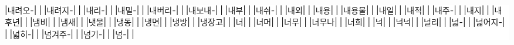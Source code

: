 |내려오-|  |
|내려지-|  |
|내리-|  |
|내밀-|  |
|내버리-|  |
|내보내-|  |
|내부|  |
|내쉬-|  |
|내외|  |
|내용|  |
|내용물|  |
|내일|  |
|내적|  |
|내주-|  |
|내지|  |
|내후년|  |
|냄비|  |
|냄새|  |
|냇물|  |
|냉동|  |
|냉면|  |
|냉방|  |
|냉장고|  |
|너|  |
|너머|  |
|너무|  |
|너무나|  |
|너희|  |
|넉|  |
|넉넉|  |
|널리|  |
|넓-|  |
|넓어지-|  |
|넓히-|  |
|넘겨주-|  |
|넘기-|  |
|넘-|  |